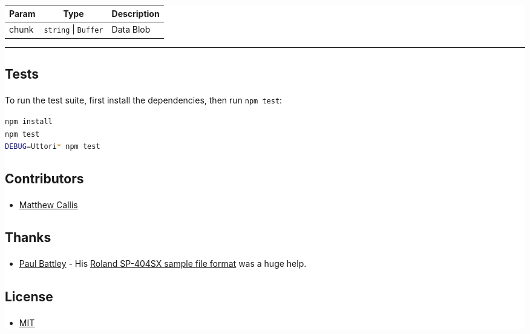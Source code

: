 | Param | Type | Description |
| --- | --- | --- |
| chunk | <code>string</code> \| <code>Buffer</code> | Data Blob |


* * *

## Tests

To run the test suite, first install the dependencies, then run `npm test`:

```bash
npm install
npm test
DEBUG=Uttori* npm test
```

## Contributors

* [Matthew Callis](https://github.com/MatthewCallis)

## Thanks

* [Paul Battley](https://github.com/threedaymonk) - His [Roland SP-404SX sample file format](https://gist.github.com/threedaymonk/701ca30e5d363caa288986ad972ab3e0) was a huge help.

## License

* [MIT](LICENSE)
